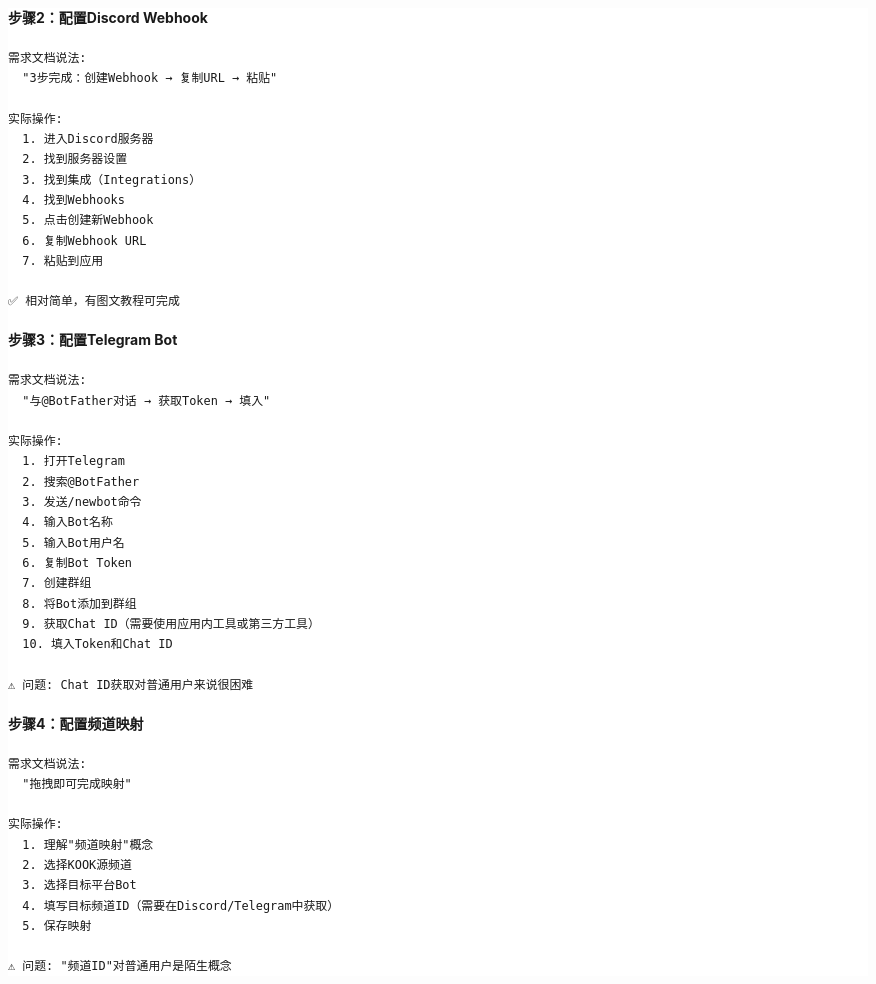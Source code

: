 #### 步骤2：配置Discord Webhook
```
需求文档说法:
  "3步完成：创建Webhook → 复制URL → 粘贴"

实际操作:
  1. 进入Discord服务器
  2. 找到服务器设置
  3. 找到集成（Integrations）
  4. 找到Webhooks
  5. 点击创建新Webhook
  6. 复制Webhook URL
  7. 粘贴到应用
  
✅ 相对简单，有图文教程可完成
```

#### 步骤3：配置Telegram Bot
```
需求文档说法:
  "与@BotFather对话 → 获取Token → 填入"

实际操作:
  1. 打开Telegram
  2. 搜索@BotFather
  3. 发送/newbot命令
  4. 输入Bot名称
  5. 输入Bot用户名
  6. 复制Bot Token
  7. 创建群组
  8. 将Bot添加到群组
  9. 获取Chat ID（需要使用应用内工具或第三方工具）
  10. 填入Token和Chat ID
  
⚠️ 问题: Chat ID获取对普通用户来说很困难
```

#### 步骤4：配置频道映射
```
需求文档说法:
  "拖拽即可完成映射"

实际操作:
  1. 理解"频道映射"概念
  2. 选择KOOK源频道
  3. 选择目标平台Bot
  4. 填写目标频道ID（需要在Discord/Telegram中获取）
  5. 保存映射
  
⚠️ 问题: "频道ID"对普通用户是陌生概念
```
